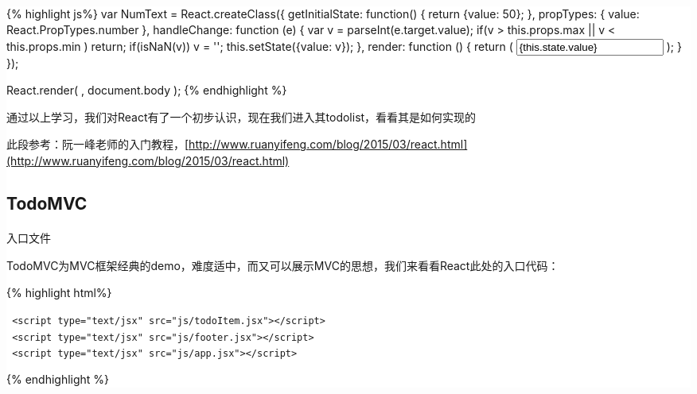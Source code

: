 {% highlight js%}
 var NumText = React.createClass({
     getInitialState: function() {
         return {value: 50};
     },
     propTypes: {
         value: React.PropTypes.number
     },
     handleChange: function (e) {
         var v = parseInt(e.target.value);
         if(v > this.props.max || v < this.props.min  ) return;
         if(isNaN(v)) v = '';
         this.setState({value: v});
     },
     render: function () {
         return (
             <input type="text" value={this.state.value} onChange={this.handleChange} />
         );
     }
 });
 
 React.render(
   <NumText min="0" max="100" />,
   document.body
 );
{% endhighlight %}

通过以上学习，我们对React有了一个初步认识，现在我们进入其todolist，看看其是如何实现的

此段参考：阮一峰老师的入门教程，[http://www.ruanyifeng.com/blog/2015/03/react.html](http://www.ruanyifeng.com/blog/2015/03/react.html)

## TodoMVC

入口文件

TodoMVC为MVC框架经典的demo，难度适中，而又可以展示MVC的思想，我们来看看React此处的入口代码：

{% highlight html%}
 <!doctype html>
 <html lang="en" data-framework="react">
 <head>
     <meta charset="utf-8">
     <title>React • TodoMVC</title>
     <link rel="stylesheet" href="node_modules/todomvc-common/base.css">
     <link rel="stylesheet" href="node_modules/todomvc-app-css/index.css">
 </head>
 <body>
     <section class="todoapp">
     </section>
     <script src="node_modules/react/dist/react-with-addons.js"></script>
     <script src="node_modules/react/dist/JSXTransformer.js"></script>
     <script src="node_modules/director/build/director.js"></script>
     <script src="js/utils.js"></script>
     <script src="js/todoModel.js"></script>
 
     <script type="text/jsx" src="js/todoItem.jsx"></script>
     <script type="text/jsx" src="js/footer.jsx"></script>
     <script type="text/jsx" src="js/app.jsx"></script>
 </body>
 </html>

{% endhighlight %}
